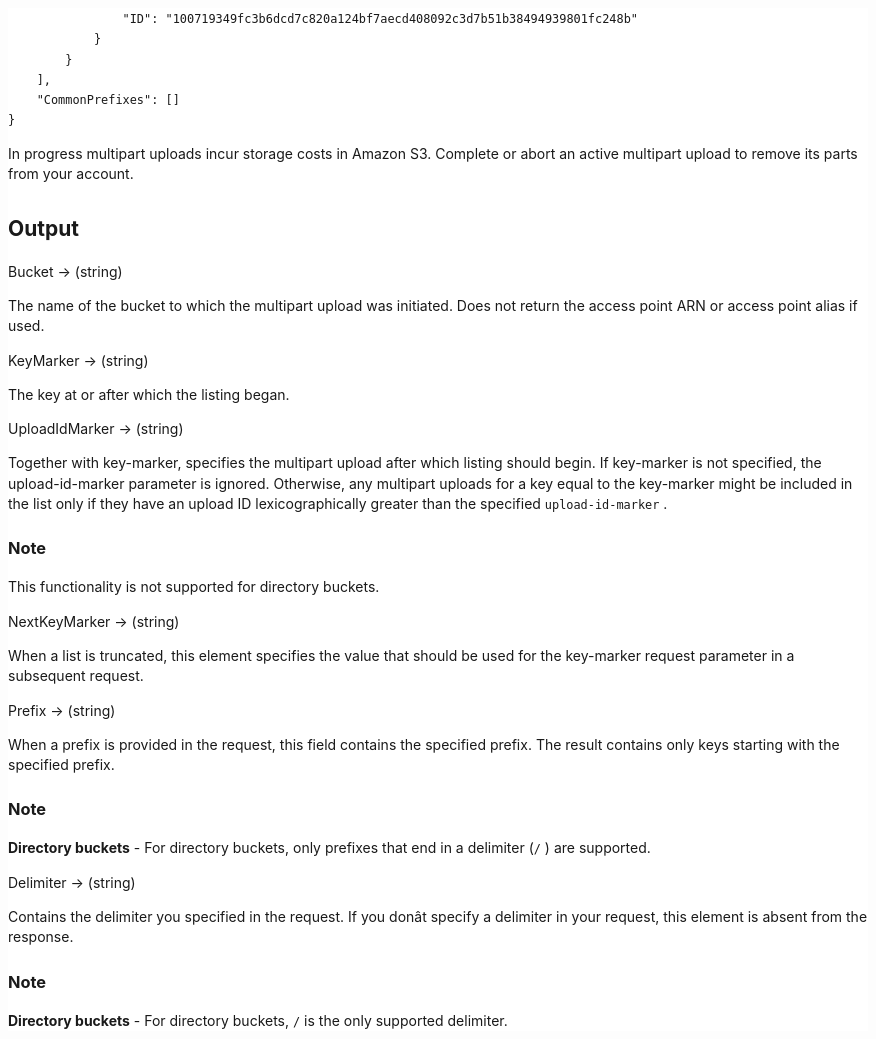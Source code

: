 ```
                "ID": "100719349fc3b6dcd7c820a124bf7aecd408092c3d7b51b38494939801fc248b"
            }
        }
    ],
    "CommonPrefixes": []
}
```

In progress multipart uploads incur storage costs in Amazon S3. Complete or abort an active multipart upload to remove its parts from your account.

## Output

Bucket -> (string)

The name of the bucket to which the multipart upload was initiated. Does not return the access point ARN or access point alias if used.

KeyMarker -> (string)

The key at or after which the listing began.

UploadIdMarker -> (string)

Together with key-marker, specifies the multipart upload after which listing should begin. If key-marker is not specified, the upload-id-marker parameter is ignored. Otherwise, any multipart uploads for a key equal to the key-marker might be included in the list only if they have an upload ID lexicographically greater than the specified `upload-id-marker` .

### Note

This functionality is not supported for directory buckets.

NextKeyMarker -> (string)

When a list is truncated, this element specifies the value that should be used for the key-marker request parameter in a subsequent request.

Prefix -> (string)

When a prefix is provided in the request, this field contains the specified prefix. The result contains only keys starting with the specified prefix.

### Note

**Directory buckets** - For directory buckets, only prefixes that end in a delimiter (`/` ) are supported.

Delimiter -> (string)

Contains the delimiter you specified in the request. If you donât specify a delimiter in your request, this element is absent from the response.

### Note

**Directory buckets** - For directory buckets, `/` is the only supported delimiter.
